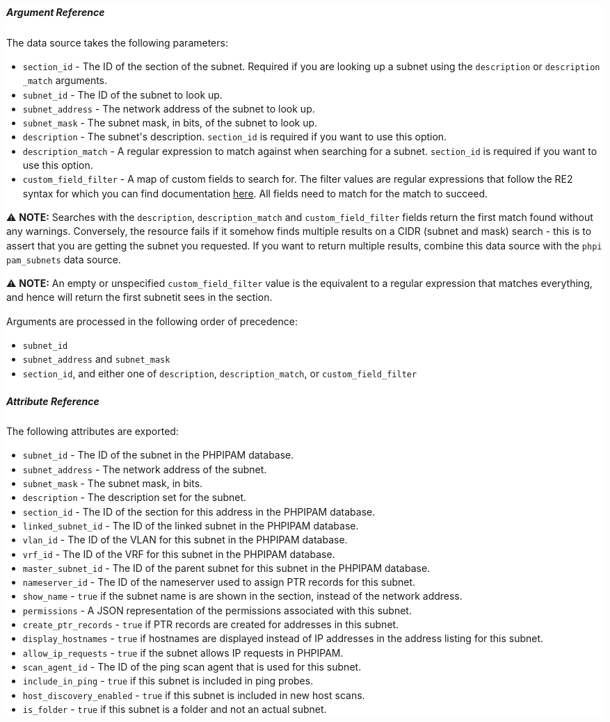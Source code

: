 ##### Argument Reference

The data source takes the following parameters:

 * `section_id` - The ID of the section of the subnet. Required if you are
   looking up a subnet using the `description` or `description_match` arguments.
 * `subnet_id` - The ID of the subnet to look up.
 * `subnet_address` - The network address of the subnet to look up.
 * `subnet_mask` - The subnet mask, in bits, of the subnet to look up.
 * `description` - The subnet's description. `section_id` is required if you
   want to use this option.
 * `description_match` - A regular expression to match against when searching
   for a subnet. `section_id` is required if you want to use this option.
 * `custom_field_filter` - A map of custom fields to search for. The filter
   values are regular expressions that follow the RE2 syntax for which you can
   find documentation [here](https://github.com/google/re2/wiki/Syntax). All
   fields need to match for the match to succeed. 

⚠️  **NOTE:** Searches with the `description`, `description_match` and
`custom_field_filter` fields return the first match found without any warnings.
Conversely, the resource fails if it somehow finds multiple results on a CIDR
(subnet and mask) search - this is to assert that you are getting the subnet you
requested. If you want to return multiple results, combine this data source with
the `phpipam_subnets` data source.

⚠️  **NOTE:** An empty or unspecified `custom_field_filter` value is the
equivalent to a regular expression that matches everything, and hence will
return the first subnetit sees in the section.

Arguments are processed in the following order of precedence:

 * `subnet_id`
 * `subnet_address` and `subnet_mask`
 * `section_id`, and either one of `description`, `description_match`, or
   `custom_field_filter`

##### Attribute Reference

The following attributes are exported:

 * `subnet_id` - The ID of the subnet in the PHPIPAM database.
 * `subnet_address` - The network address of the subnet.
 * `subnet_mask` - The subnet mask, in bits.
 * `description` - The description set for the subnet.
 * `section_id` - The ID of the section for this address in the PHPIPAM
   database.
 * `linked_subnet_id` - The ID of the linked subnet in the PHPIPAM database.
 * `vlan_id` - The ID of the VLAN for this subnet in the PHPIPAM database.
 * `vrf_id` - The ID of the VRF for this subnet in the PHPIPAM database.
 * `master_subnet_id` - The ID of the parent subnet for this subnet in the
   PHPIPAM database.
 * `nameserver_id` - The ID of the nameserver used to assign PTR records for
   this subnet.
 * `show_name` - `true` if the subnet name is are shown in the section, instead
   of the network address.
 * `permissions` - A JSON representation of the permissions associated with this
   subnet.
 * `create_ptr_records` - `true` if PTR records are created for addresses in
   this subnet.
 * `display_hostnames` - `true` if hostnames are displayed instead of IP
   addresses in the address listing for this subnet.
 * `allow_ip_requests` - `true` if the subnet allows IP requests in PHPIPAM.
 * `scan_agent_id` - The ID of the ping scan agent that is used for this subnet.
 * `include_in_ping` - `true` if this subnet is included in ping probes.
 * `host_discovery_enabled` - `true` if this subnet is included in new host
   scans.
 * `is_folder` - `true` if this subnet is a folder and not an actual subnet.